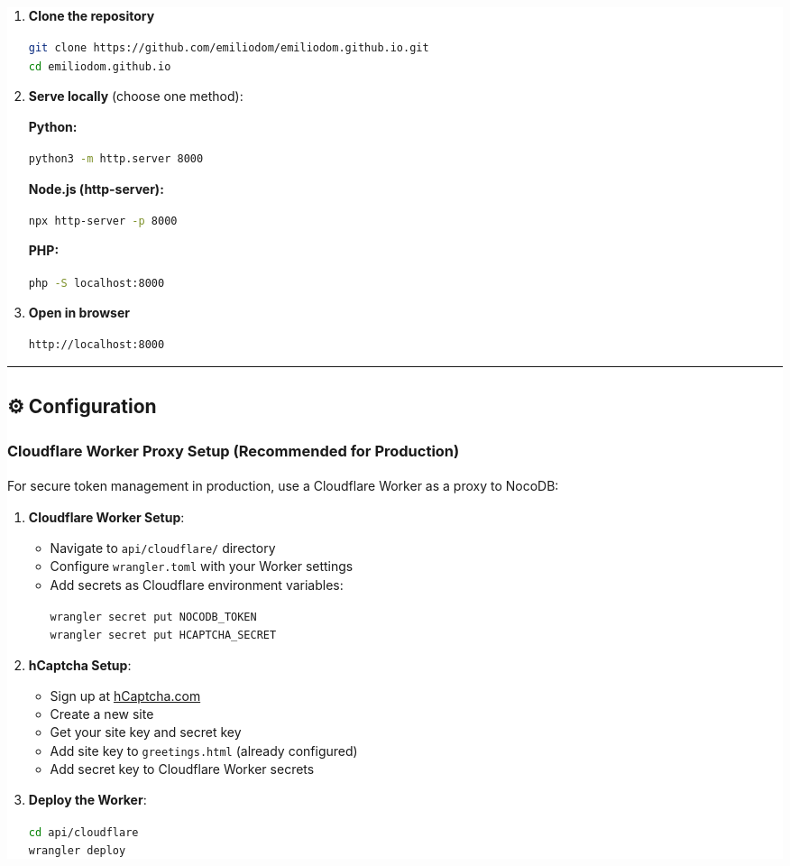 1. **Clone the repository**
   ```bash
   git clone https://github.com/emiliodom/emiliodom.github.io.git
   cd emiliodom.github.io
   ```

2. **Serve locally** (choose one method):

   **Python:**
   ```bash
   python3 -m http.server 8000
   ```

   **Node.js (http-server):**
   ```bash
   npx http-server -p 8000
   ```

   **PHP:**
   ```bash
   php -S localhost:8000
   ```

3. **Open in browser**
   ```
   http://localhost:8000
   ```

---

## ⚙️ Configuration

### Cloudflare Worker Proxy Setup (Recommended for Production)

For secure token management in production, use a Cloudflare Worker as a proxy to NocoDB:

1. **Cloudflare Worker Setup**:
   - Navigate to `api/cloudflare/` directory
   - Configure `wrangler.toml` with your Worker settings
   - Add secrets as Cloudflare environment variables:
     ```bash
     wrangler secret put NOCODB_TOKEN
     wrangler secret put HCAPTCHA_SECRET
     ```

2. **hCaptcha Setup**:
   - Sign up at [hCaptcha.com](https://hcaptcha.com)
   - Create a new site
   - Get your site key and secret key
   - Add site key to `greetings.html` (already configured)
   - Add secret key to Cloudflare Worker secrets

3. **Deploy the Worker**:
   ```bash
   cd api/cloudflare
   wrangler deploy
   ```
